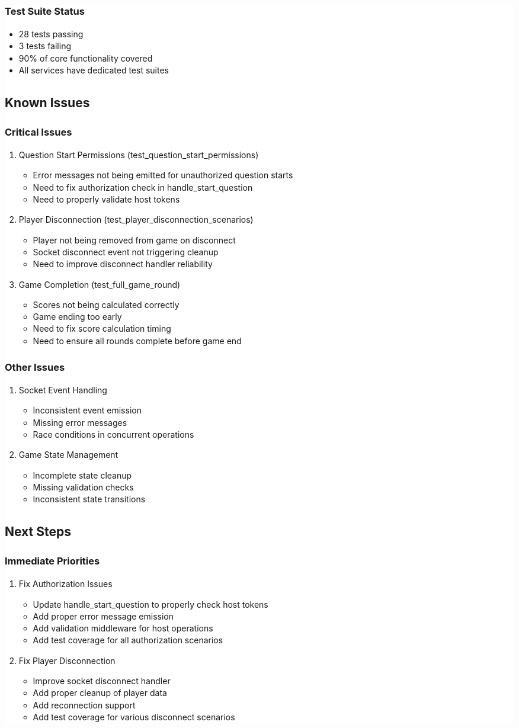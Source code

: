 ### Test Suite Status
- 28 tests passing
- 3 tests failing
- 90% of core functionality covered
- All services have dedicated test suites

## Known Issues

### Critical Issues
1. Question Start Permissions (test_question_start_permissions)
   - Error messages not being emitted for unauthorized question starts
   - Need to fix authorization check in handle_start_question
   - Need to properly validate host tokens

2. Player Disconnection (test_player_disconnection_scenarios)
   - Player not being removed from game on disconnect
   - Socket disconnect event not triggering cleanup
   - Need to improve disconnect handler reliability

3. Game Completion (test_full_game_round)
   - Scores not being calculated correctly
   - Game ending too early
   - Need to fix score calculation timing
   - Need to ensure all rounds complete before game end

### Other Issues
1. Socket Event Handling
   - Inconsistent event emission
   - Missing error messages
   - Race conditions in concurrent operations

2. Game State Management
   - Incomplete state cleanup
   - Missing validation checks
   - Inconsistent state transitions

## Next Steps

### Immediate Priorities
1. Fix Authorization Issues
   - Update handle_start_question to properly check host tokens
   - Add proper error message emission
   - Add validation middleware for host operations
   - Add test coverage for all authorization scenarios

2. Fix Player Disconnection
   - Improve socket disconnect handler
   - Add proper cleanup of player data
   - Add reconnection support
   - Add test coverage for various disconnect scenarios
